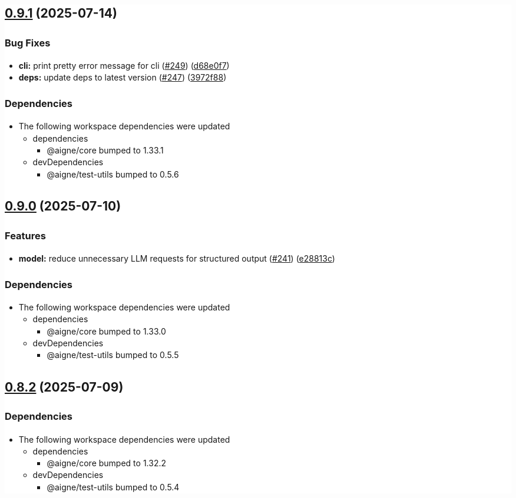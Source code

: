 ## [0.9.1](https://github.com/AIGNE-io/aigne-framework/compare/openai-v0.9.0...openai-v0.9.1) (2025-07-14)


### Bug Fixes

* **cli:** print pretty error message for cli ([#249](https://github.com/AIGNE-io/aigne-framework/issues/249)) ([d68e0f7](https://github.com/AIGNE-io/aigne-framework/commit/d68e0f7151259a05696de77d9f00793b6f5b36b2))
* **deps:** update deps to latest version ([#247](https://github.com/AIGNE-io/aigne-framework/issues/247)) ([3972f88](https://github.com/AIGNE-io/aigne-framework/commit/3972f887a9abff20c26da6b51c1071cbd54c0bf1))


### Dependencies

* The following workspace dependencies were updated
  * dependencies
    * @aigne/core bumped to 1.33.1
  * devDependencies
    * @aigne/test-utils bumped to 0.5.6

## [0.9.0](https://github.com/AIGNE-io/aigne-framework/compare/openai-v0.8.2...openai-v0.9.0) (2025-07-10)


### Features

* **model:** reduce unnecessary LLM requests for structured output ([#241](https://github.com/AIGNE-io/aigne-framework/issues/241)) ([e28813c](https://github.com/AIGNE-io/aigne-framework/commit/e28813c021ed35c0251e198e2e007e2d746ab3d8))


### Dependencies

* The following workspace dependencies were updated
  * dependencies
    * @aigne/core bumped to 1.33.0
  * devDependencies
    * @aigne/test-utils bumped to 0.5.5

## [0.8.2](https://github.com/AIGNE-io/aigne-framework/compare/openai-v0.8.1...openai-v0.8.2) (2025-07-09)


### Dependencies

* The following workspace dependencies were updated
  * dependencies
    * @aigne/core bumped to 1.32.2
  * devDependencies
    * @aigne/test-utils bumped to 0.5.4
